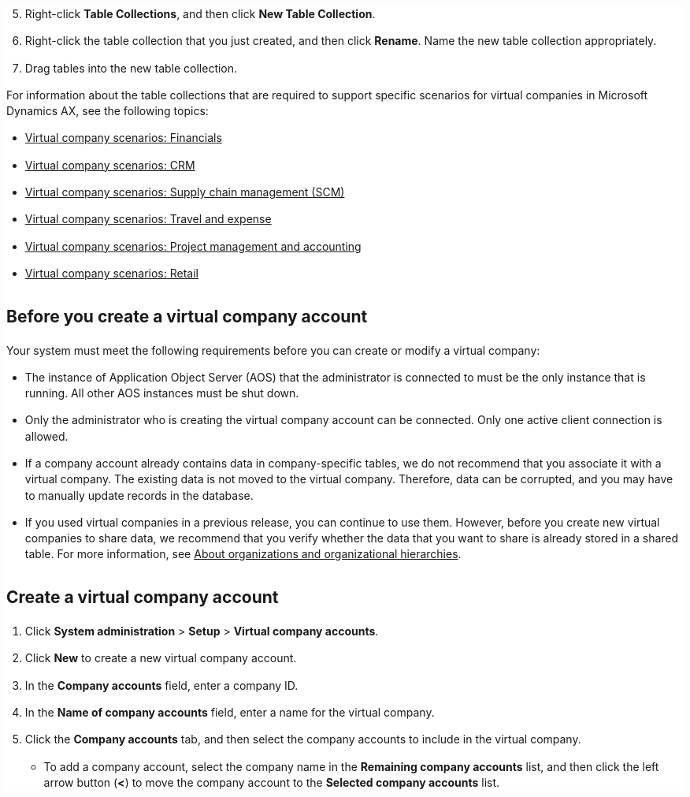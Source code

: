 5.  Right-click **Table Collections**, and then click **New Table Collection**.

6.  Right-click the table collection that you just created, and then click **Rename**. Name the new table collection appropriately.

7.  Drag tables into the new table collection.

For information about the table collections that are required to support specific scenarios for virtual companies in Microsoft Dynamics AX, see the following topics:

  - [Virtual company scenarios: Financials](virtual-company-scenarios-financials.md)

  - [Virtual company scenarios: CRM](virtual-company-scenarios-crm.md)

  - [Virtual company scenarios: Supply chain management (SCM)](virtual-company-scenarios-supply-chain-management-scm.md)

  - [Virtual company scenarios: Travel and expense](virtual-company-scenarios-travel-and-expense.md)

  - [Virtual company scenarios: Project management and accounting](virtual-company-scenarios-project-management-and-accounting.md)

  - [Virtual company scenarios: Retail](virtual-company-scenarios-retail.md)

## Before you create a virtual company account

Your system must meet the following requirements before you can create or modify a virtual company:

  - The instance of Application Object Server (AOS) that the administrator is connected to must be the only instance that is running. All other AOS instances must be shut down.

  - Only the administrator who is creating the virtual company account can be connected. Only one active client connection is allowed.

  - If a company account already contains data in company-specific tables, we do not recommend that you associate it with a virtual company. The existing data is not moved to the virtual company. Therefore, data can be corrupted, and you may have to manually update records in the database.

  - If you used virtual companies in a previous release, you can continue to use them. However, before you create new virtual companies to share data, we recommend that you verify whether the data that you want to share is already stored in a shared table. For more information, see [About organizations and organizational hierarchies](about-organizations-and-organizational-hierarchies.md).

## Create a virtual company account

1.  Click **System administration** \> **Setup** \> **Virtual company accounts**.

2.  Click **New** to create a new virtual company account.

3.  In the **Company accounts** field, enter a company ID.

4.  In the **Name of company accounts** field, enter a name for the virtual company.

5.  Click the **Company accounts** tab, and then select the company accounts to include in the virtual company.
    
      - To add a company account, select the company name in the **Remaining company accounts** list, and then click the left arrow button (**\<**) to move the company account to the **Selected company accounts** list.
    